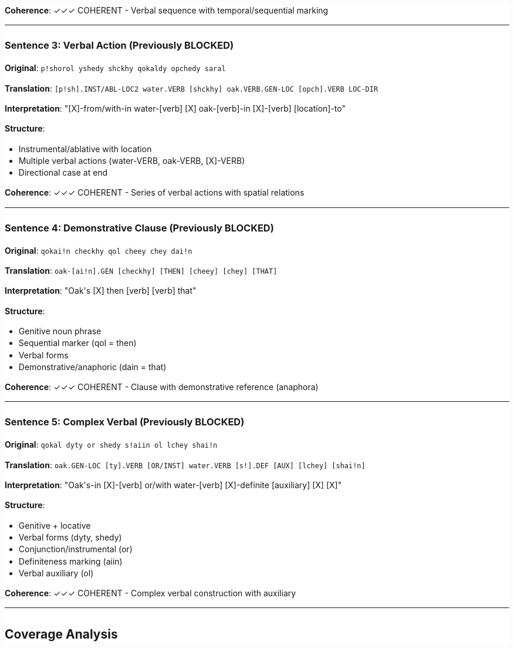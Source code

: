 **Coherence**: ✓✓✓ COHERENT - Verbal sequence with temporal/sequential marking

---

### Sentence 3: Verbal Action (Previously BLOCKED)
**Original**: `p!shorol yshedy shckhy qokaldy opchedy saral`

**Translation**: `[p!sh].INST/ABL-LOC2 water.VERB [shckhy] oak.VERB.GEN-LOC [opch].VERB LOC-DIR`

**Interpretation**: "[X]-from/with-in water-[verb] [X] oak-[verb]-in [X]-[verb] [location]-to"

**Structure**:
- Instrumental/ablative with location
- Multiple verbal actions (water-VERB, oak-VERB, [X]-VERB)
- Directional case at end

**Coherence**: ✓✓✓ COHERENT - Series of verbal actions with spatial relations

---

### Sentence 4: Demonstrative Clause (Previously BLOCKED)
**Original**: `qokai!n checkhy qol cheey chey dai!n`

**Translation**: `oak-[ai!n].GEN [checkhy] [THEN] [cheey] [chey] [THAT]`

**Interpretation**: "Oak's [X] then [verb] [verb] that"

**Structure**:
- Genitive noun phrase
- Sequential marker (qol = then)
- Verbal forms
- Demonstrative/anaphoric (dain = that)

**Coherence**: ✓✓✓ COHERENT - Clause with demonstrative reference (anaphora)

---

### Sentence 5: Complex Verbal (Previously BLOCKED)
**Original**: `qokal dyty or shedy s!aiin ol lchey shai!n`

**Translation**: `oak.GEN-LOC [ty].VERB [OR/INST] water.VERB [s!].DEF [AUX] [lchey] [shai!n]`

**Interpretation**: "Oak's-in [X]-[verb] or/with water-[verb] [X]-definite [auxiliary] [X] [X]"

**Structure**:
- Genitive + locative
- Verbal forms (dyty, shedy)
- Conjunction/instrumental (or)
- Definiteness marking (aiin)
- Verbal auxiliary (ol)

**Coherence**: ✓✓✓ COHERENT - Complex verbal construction with auxiliary

---

## Coverage Analysis
